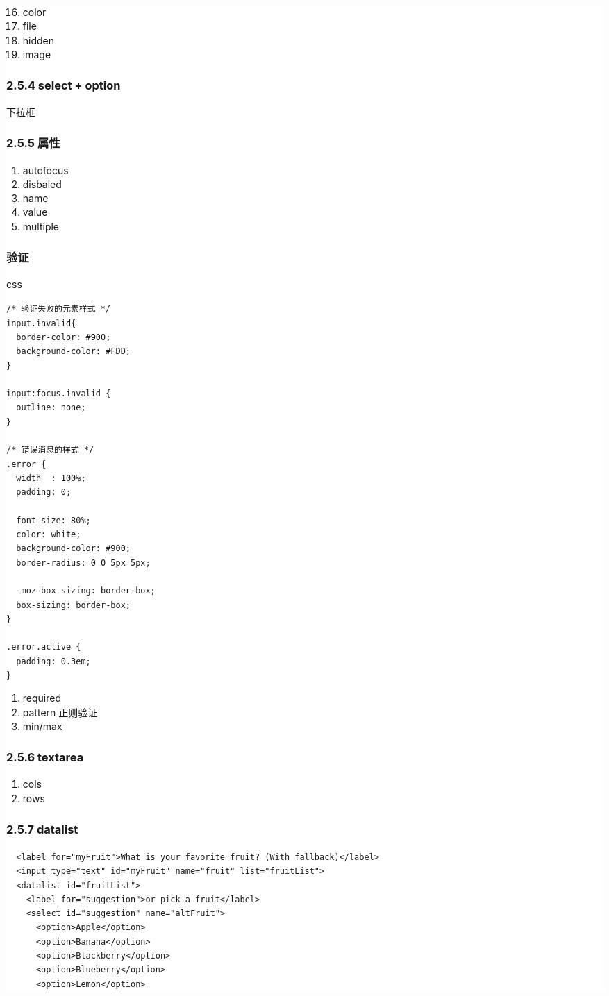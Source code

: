 16. color
17. file
18. hidden
19. image
### 2.5.4 select + option
下拉框
### 2.5.5 属性
1. autofocus
2. disbaled
3. name
4. value
5. multiple
### 验证
css
```
/* 验证失败的元素样式 */
input.invalid{
  border-color: #900;
  background-color: #FDD;
}

input:focus.invalid {
  outline: none;
}

/* 错误消息的样式 */
.error {
  width  : 100%;
  padding: 0;
 
  font-size: 80%;
  color: white;
  background-color: #900;
  border-radius: 0 0 5px 5px;
 
  -moz-box-sizing: border-box;
  box-sizing: border-box;
}

.error.active {
  padding: 0.3em;
}
```
1. required 
2. pattern 正则验证
3. min/max
### 2.5.6 textarea
1. cols
2. rows
### 2.5.7 datalist
```
  <label for="myFruit">What is your favorite fruit? (With fallback)</label>
  <input type="text" id="myFruit" name="fruit" list="fruitList">
  <datalist id="fruitList">
    <label for="suggestion">or pick a fruit</label>
    <select id="suggestion" name="altFruit">
      <option>Apple</option>
      <option>Banana</option>
      <option>Blackberry</option>
      <option>Blueberry</option>
      <option>Lemon</option>
```